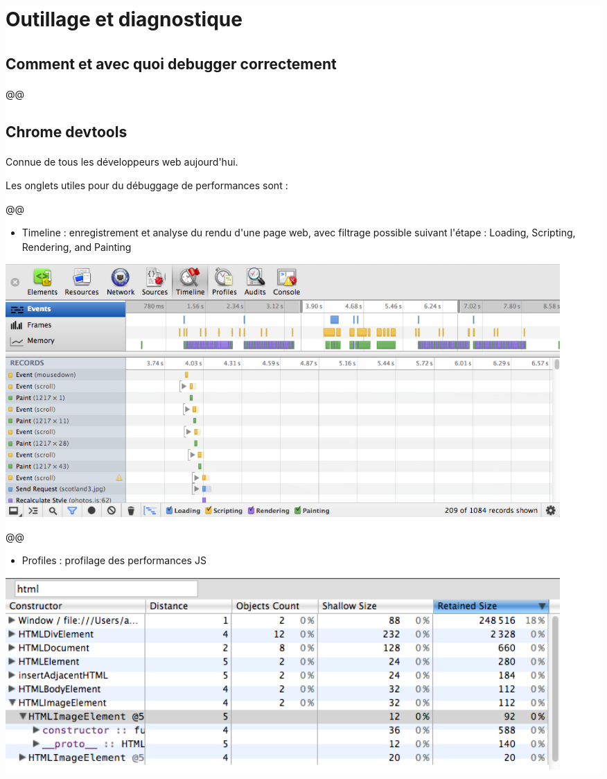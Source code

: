 # Outillage et diagnostique
Comment et avec quoi debugger correctement
---

@@
## Chrome devtools

Connue de tous les d&eacute;veloppeurs web aujourd'hui.

Les onglets utiles pour du d&eacute;buggage de performances sont :

@@
- Timeline : enregistrement et analyse du rendu d'une page web, avec filtrage possible suivant l'&eacute;tape : Loading, Scripting, Rendering, and Painting

<img src="./img/slides/devtools-timeline.png" alt="devtools-timeline" width="800"/>

@@
- Profiles : profilage des performances JS

<img src="./img/slides/devtools-profiles.png" alt="devtools-profile" width="800"/>
